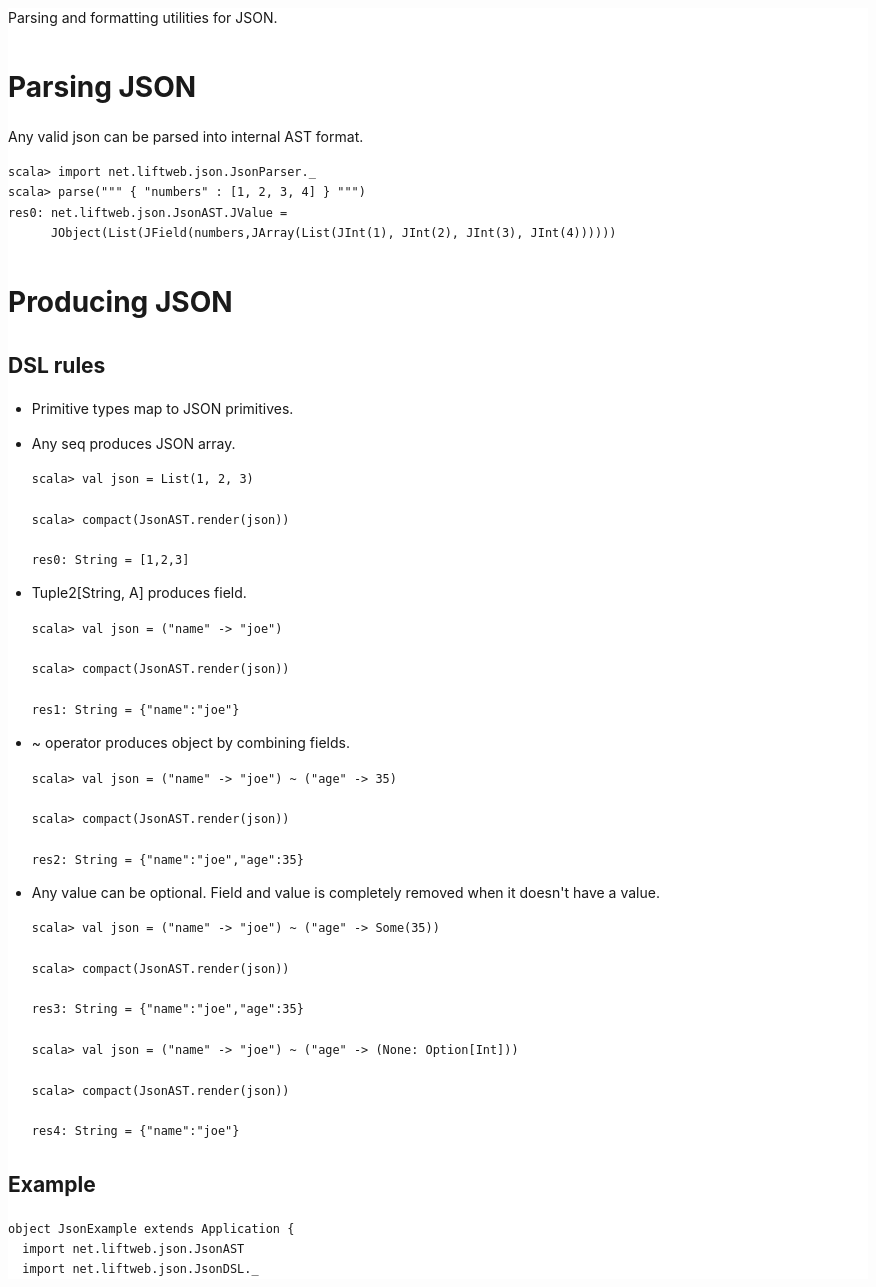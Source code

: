 Parsing and formatting utilities for JSON.

Parsing JSON
============

Any valid json can be parsed into internal AST format.

    scala> import net.liftweb.json.JsonParser._
    scala> parse(""" { "numbers" : [1, 2, 3, 4] } """)
    res0: net.liftweb.json.JsonAST.JValue = 
          JObject(List(JField(numbers,JArray(List(JInt(1), JInt(2), JInt(3), JInt(4))))))

Producing JSON
==============

DSL rules
---------

* Primitive types map to JSON primitives.
* Any seq produces JSON array.

      scala> val json = List(1, 2, 3)

      scala> compact(JsonAST.render(json))

      res0: String = [1,2,3]

* Tuple2[String, A] produces field.

      scala> val json = ("name" -> "joe")

      scala> compact(JsonAST.render(json))

      res1: String = {"name":"joe"}

* ~ operator produces object by combining fields.

      scala> val json = ("name" -> "joe") ~ ("age" -> 35)

      scala> compact(JsonAST.render(json))

      res2: String = {"name":"joe","age":35}

* Any value can be optional. Field and value is completely removed when it doesn't have a value.

      scala> val json = ("name" -> "joe") ~ ("age" -> Some(35))

      scala> compact(JsonAST.render(json))

      res3: String = {"name":"joe","age":35}

      scala> val json = ("name" -> "joe") ~ ("age" -> (None: Option[Int]))

      scala> compact(JsonAST.render(json))

      res4: String = {"name":"joe"}

Example
-------

    object JsonExample extends Application {
      import net.liftweb.json.JsonAST
      import net.liftweb.json.JsonDSL._
